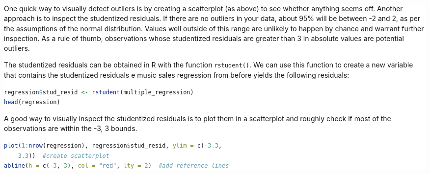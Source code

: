 One quick way to visually detect outliers is by creating a scatterplot (as above) to see whether anything seems off. Another approach is to inspect the studentized residuals. If there are no outliers in your data, about 95% will be between -2 and 2, as per the assumptions of the normal distribution. Values well outside of this range are unlikely to happen by chance and warrant further inspection. As a rule of thumb, observations whose studentized residuals are greater than 3 in absolute values are potential outliers.

The studentized residuals can be obtained in R with the function ```rstudent()```. We can use this function to create a new variable that contains the studentized residuals e music sales regression from before yields the following residuals:


```r
regression$stud_resid <- rstudent(multiple_regression)
head(regression)
```

<div data-pagedtable="false">
  <script data-pagedtable-source type="application/json">
{"columns":[{"label":["sales"],"name":[1],"type":["int"],"align":["right"]},{"label":["adspend"],"name":[2],"type":["dbl"],"align":["right"]},{"label":["airplay"],"name":[3],"type":["int"],"align":["right"]},{"label":["starpower"],"name":[4],"type":["int"],"align":["right"]},{"label":["genre"],"name":[5],"type":["int"],"align":["right"]},{"label":["country"],"name":[6],"type":["int"],"align":["right"]},{"label":["yhat"],"name":[7],"type":["dbl"],"align":["right"]},{"label":["stud_resid"],"name":[8],"type":["dbl"],"align":["right"]}],"data":[{"1":"330","2":"10","3":"43","4":"10","5":"3","6":"1","7":"135","8":"2.20"},{"1":"300","2":"174","3":"40","4":"7","5":"3","6":"1","7":"229","8":"2.15"},{"1":"250","2":"1000","3":"5","4":"7","5":"2","6":"1","7":"273","8":"2.11"},{"1":"120","2":"76","3":"34","4":"6","5":"1","6":"0","7":"248","8":"-0.87"},{"1":"290","2":"1351","3":"37","4":"9","5":"3","6":"0","7":"189","8":"-0.48"},{"1":"60","2":"203","3":"13","4":"8","5":"1","6":"0","7":"189","8":"-1.36"}],"options":{"columns":{"min":{},"max":[10]},"rows":{"min":[10],"max":[10]},"pages":{}}}
  </script>
</div>

A good way to visually inspect the studentized residuals is to plot them in a scatterplot and roughly check if most of the observations are within the -3, 3 bounds. 


```r
plot(1:nrow(regression), regression$stud_resid, ylim = c(-3.3, 
    3.3))  #create scatterplot 
abline(h = c(-3, 3), col = "red", lty = 2)  #add reference lines
```

<div class="figure" style="text-align: center">
